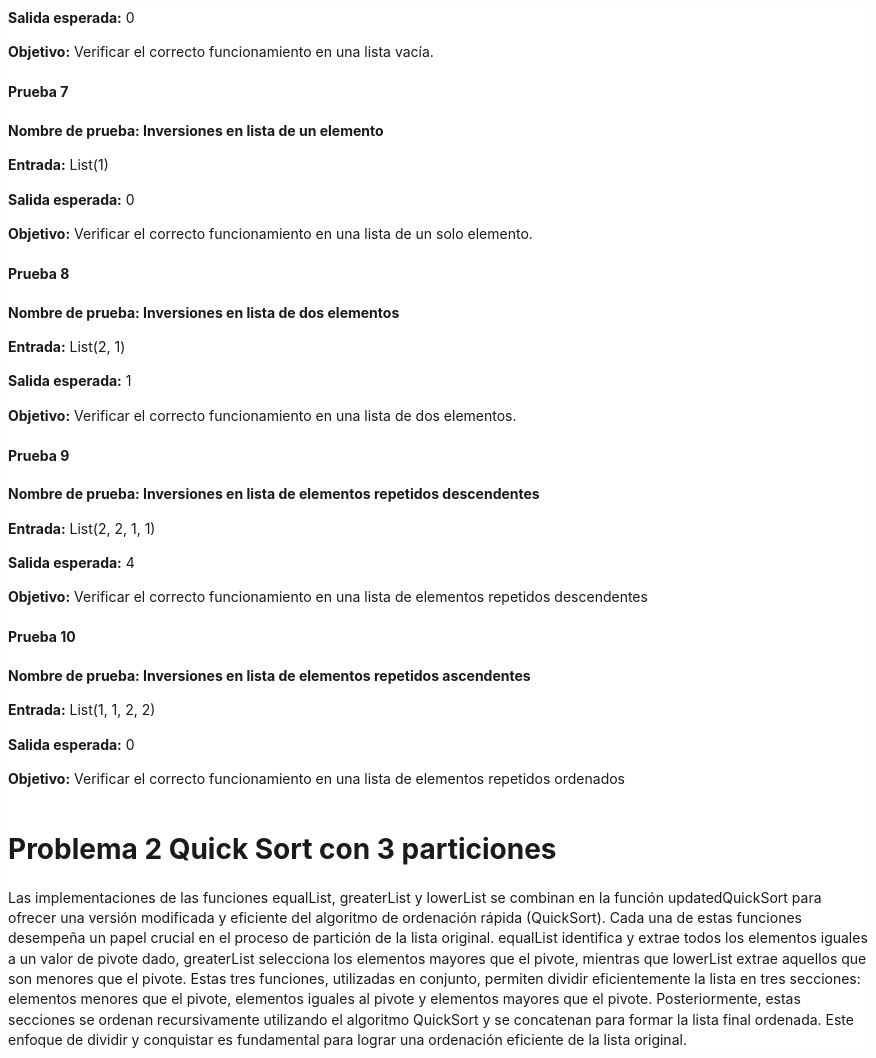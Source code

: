 **Salida esperada:** 0

**Objetivo:** Verificar el correcto funcionamiento en una lista vacía.

#### Prueba 7

**Nombre de prueba: Inversiones en lista de un elemento**

**Entrada:** List(1)

**Salida esperada:** 0

**Objetivo:** Verificar el correcto funcionamiento en una lista de un solo elemento.

#### Prueba 8

**Nombre de prueba: Inversiones en lista de dos elementos**

**Entrada:** List(2, 1)

**Salida esperada:** 1

**Objetivo:** Verificar el correcto funcionamiento en una lista de dos elementos.

#### Prueba 9

**Nombre de prueba: Inversiones en lista de elementos repetidos descendentes**

**Entrada:** List(2, 2, 1, 1)

**Salida esperada:** 4

**Objetivo:** Verificar el correcto funcionamiento en una lista de elementos repetidos descendentes

#### Prueba 10

**Nombre de prueba: Inversiones en lista de elementos repetidos ascendentes**

**Entrada:** List(1, 1, 2, 2)

**Salida esperada:** 0

**Objetivo:** Verificar el correcto funcionamiento en una lista de elementos repetidos ordenados

# Problema 2 Quick Sort con 3 particiones


Las implementaciones de las funciones equalList, greaterList y lowerList se combinan en la función updatedQuickSort
para ofrecer una versión modificada y eficiente del algoritmo de ordenación rápida (QuickSort). 
Cada una de estas funciones desempeña un papel crucial en el proceso de partición de la lista original. 
equalList identifica y extrae todos los elementos iguales a un valor de pivote dado, greaterList selecciona 
los elementos mayores que el pivote, mientras que lowerList extrae aquellos que son menores que el pivote. 
Estas tres funciones, utilizadas en conjunto, permiten dividir eficientemente la lista en tres secciones: 
elementos menores que el pivote, elementos iguales al pivote y elementos mayores que el pivote. 
Posteriormente, estas secciones se ordenan recursivamente utilizando el algoritmo QuickSort y 
se concatenan para formar la lista final ordenada. Este enfoque de dividir y conquistar 
es fundamental para lograr una ordenación eficiente de la lista original.

